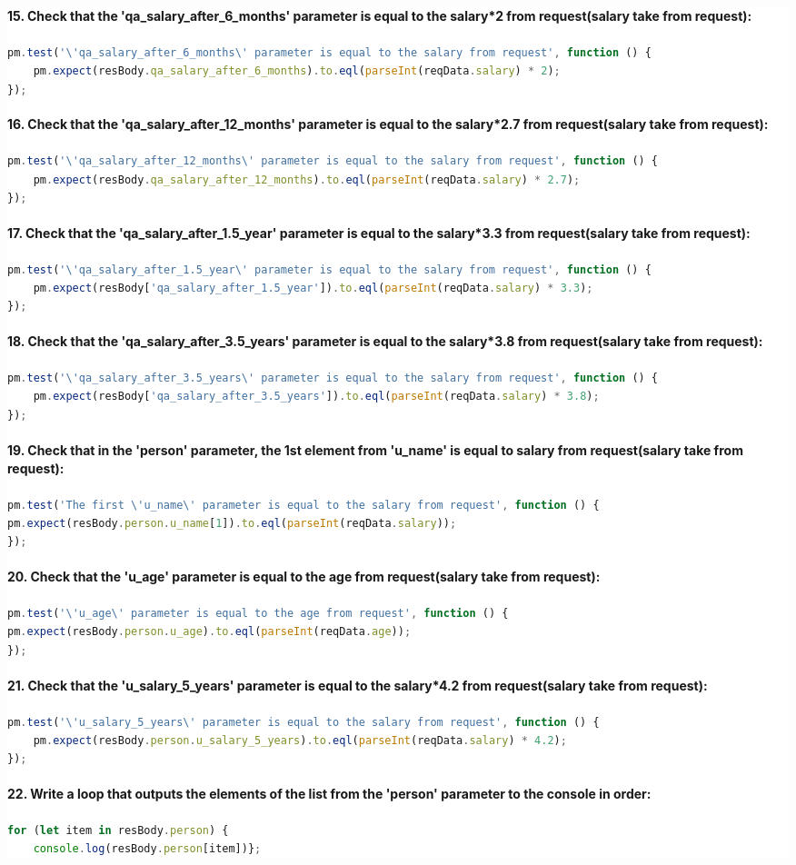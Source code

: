 #### 15. Check that the 'qa_salary_after_6_months' parameter is equal to the salary*2 from request(salary take from request):
```javascript
pm.test('\'qa_salary_after_6_months\' parameter is equal to the salary from request', function () {
    pm.expect(resBody.qa_salary_after_6_months).to.eql(parseInt(reqData.salary) * 2);
});
```
#### 16. Check that the 'qa_salary_after_12_months' parameter is equal to the salary*2.7 from request(salary take from request):
```javascript
pm.test('\'qa_salary_after_12_months\' parameter is equal to the salary from request', function () {
    pm.expect(resBody.qa_salary_after_12_months).to.eql(parseInt(reqData.salary) * 2.7);
});
```
#### 17. Check that the 'qa_salary_after_1.5_year' parameter is equal to the salary*3.3 from request(salary take from request):
```javascript
pm.test('\'qa_salary_after_1.5_year\' parameter is equal to the salary from request', function () {
    pm.expect(resBody['qa_salary_after_1.5_year']).to.eql(parseInt(reqData.salary) * 3.3);
});
```
#### 18. Check that the 'qa_salary_after_3.5_years' parameter is equal to the salary*3.8 from request(salary take from request):
```javascript
pm.test('\'qa_salary_after_3.5_years\' parameter is equal to the salary from request', function () {
    pm.expect(resBody['qa_salary_after_3.5_years']).to.eql(parseInt(reqData.salary) * 3.8);
});
```
#### 19. Check that in the 'person' parameter, the 1st element from 'u_name' is equal to salary from request(salary take from request):
```javascript
pm.test('The first \'u_name\' parameter is equal to the salary from request', function () {
pm.expect(resBody.person.u_name[1]).to.eql(parseInt(reqData.salary));
});
```
#### 20. Check that the 'u_age' parameter is equal to the age from request(salary take from request):
```javascript
pm.test('\'u_age\' parameter is equal to the age from request', function () {
pm.expect(resBody.person.u_age).to.eql(parseInt(reqData.age));
});
```
#### 21. Check that the 'u_salary_5_years' parameter is equal to the salary*4.2 from request(salary take from request):
```javascript
pm.test('\'u_salary_5_years\' parameter is equal to the salary from request', function () {
    pm.expect(resBody.person.u_salary_5_years).to.eql(parseInt(reqData.salary) * 4.2);
});
```
#### 22. Write a loop that outputs the elements of the list from the 'person' parameter to the console in order:
```javascript
for (let item in resBody.person) {
    console.log(resBody.person[item])};
```